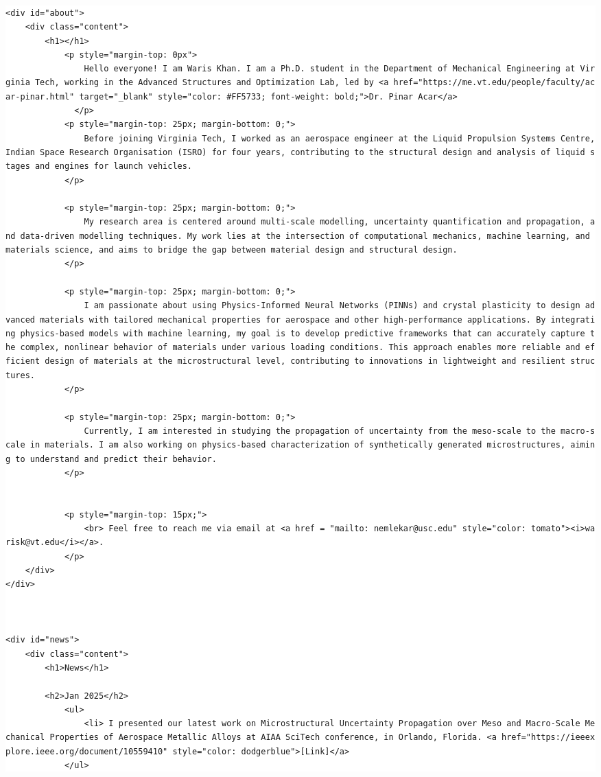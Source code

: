 
<div id="container">
	

	<div id="about">
        <div class="content">
			<h1></h1>
				<p style="margin-top: 0px">
					Hello everyone! I am Waris Khan. I am a Ph.D. student in the Department of Mechanical Engineering at Virginia Tech, working in the Advanced Structures and Optimization Lab, led by <a href="https://me.vt.edu/people/faculty/acar-pinar.html" target="_blank" style="color: #FF5733; font-weight: bold;">Dr. Pinar Acar</a>
				  </p>
				<p style="margin-top: 25px; margin-bottom: 0;">
					Before joining Virginia Tech, I worked as an aerospace engineer at the Liquid Propulsion Systems Centre, Indian Space Research Organisation (ISRO) for four years, contributing to the structural design and analysis of liquid stages and engines for launch vehicles. 
				</p>

				<p style="margin-top: 25px; margin-bottom: 0;">
					My research area is centered around multi-scale modelling, uncertainty quantification and propagation, and data-driven modelling techniques. My work lies at the intersection of computational mechanics, machine learning, and materials science, and aims to bridge the gap between material design and structural design.
				</p>

				<p style="margin-top: 25px; margin-bottom: 0;">
					I am passionate about using Physics-Informed Neural Networks (PINNs) and crystal plasticity to design advanced materials with tailored mechanical properties for aerospace and other high-performance applications. By integrating physics-based models with machine learning, my goal is to develop predictive frameworks that can accurately capture the complex, nonlinear behavior of materials under various loading conditions. This approach enables more reliable and efficient design of materials at the microstructural level, contributing to innovations in lightweight and resilient structures.
				</p>

				<p style="margin-top: 25px; margin-bottom: 0;">
					Currently, I am interested in studying the propagation of uncertainty from the meso-scale to the macro-scale in materials. I am also working on physics-based characterization of synthetically generated microstructures, aiming to understand and predict their behavior. 
				</p>


				<p style="margin-top: 15px;">
					<br> Feel free to reach me via email at <a href = "mailto: nemlekar@usc.edu" style="color: tomato"><i>warisk@vt.edu</i></a>.
				</p>
		</div>
    </div>



    <div id="news">
    	<div class="content">
	    	<h1>News</h1>

	    	<h2>Jan 2025</h2>
	    		<ul>
	    			<li> I presented our latest work on Microstructural Uncertainty Propagation over Meso and Macro-Scale Mechanical Properties of Aerospace Metallic Alloys at AIAA SciTech conference, in Orlando, Florida. <a href="https://ieeexplore.ieee.org/document/10559410" style="color: dodgerblue">[Link]</a>
	    		</ul>

